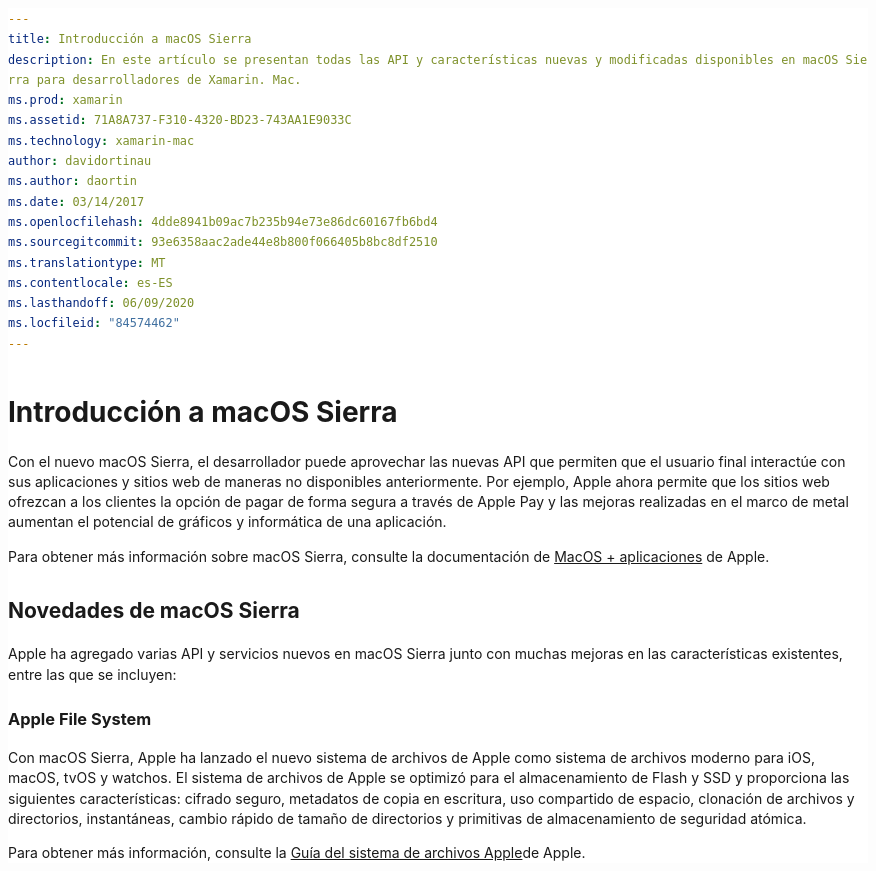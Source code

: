 ```yaml
---
title: Introducción a macOS Sierra
description: En este artículo se presentan todas las API y características nuevas y modificadas disponibles en macOS Sierra para desarrolladores de Xamarin. Mac.
ms.prod: xamarin
ms.assetid: 71A8A737-F310-4320-BD23-743AA1E9033C
ms.technology: xamarin-mac
author: davidortinau
ms.author: daortin
ms.date: 03/14/2017
ms.openlocfilehash: 4dde8941b09ac7b235b94e73e86dc60167fb6bd4
ms.sourcegitcommit: 93e6358aac2ade44e8b800f066405b8bc8df2510
ms.translationtype: MT
ms.contentlocale: es-ES
ms.lasthandoff: 06/09/2020
ms.locfileid: "84574462"
---
```

# <a name="introduction-to-macos-sierra"></a>Introducción a macOS Sierra

Con el nuevo macOS Sierra, el desarrollador puede aprovechar las nuevas API que permiten que el usuario final interactúe con sus aplicaciones y sitios web de maneras no disponibles anteriormente. Por ejemplo, Apple ahora permite que los sitios web ofrezcan a los clientes la opción de pagar de forma segura a través de Apple Pay y las mejoras realizadas en el marco de metal aumentan el potencial de gráficos y informática de una aplicación. 

Para obtener más información sobre macOS Sierra, consulte la documentación de [MacOS + aplicaciones](https://developer.apple.com/macos/) de Apple.

<a name="Whats-New-in-macOS-Sierra"></a>

## <a name="whats-new-in-macos-sierra"></a>Novedades de macOS Sierra

Apple ha agregado varias API y servicios nuevos en macOS Sierra junto con muchas mejoras en las características existentes, entre las que se incluyen:

<a name="Apple-File-System"></a>

### <a name="apple-file-system"></a>Apple File System

Con macOS Sierra, Apple ha lanzado el nuevo sistema de archivos de Apple como sistema de archivos moderno para iOS, macOS, tvOS y watchos. El sistema de archivos de Apple se optimizó para el almacenamiento de Flash y SSD y proporciona las siguientes características: cifrado seguro, metadatos de copia en escritura, uso compartido de espacio, clonación de archivos y directorios, instantáneas, cambio rápido de tamaño de directorios y primitivas de almacenamiento de seguridad atómica.

Para obtener más información, consulte la [Guía del sistema de archivos Apple](https://developer.apple.com/library/prerelease/content/documentation/FileManagement/Conceptual/APFS_Guide/Introduction/Introduction.html#//apple_ref/doc/uid/TP40016999)de Apple.
